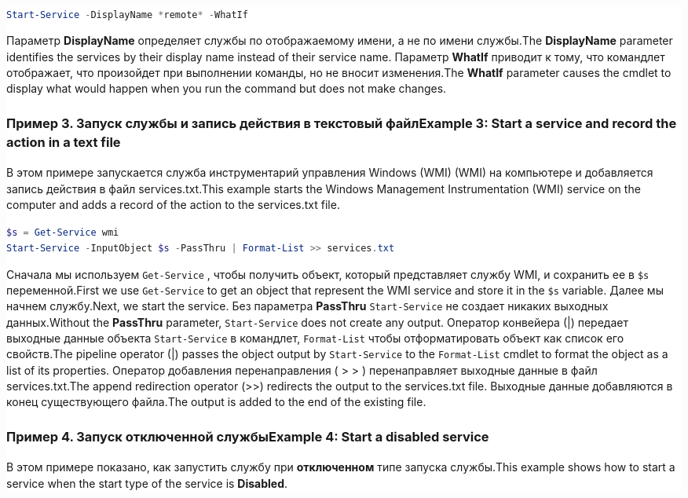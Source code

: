 ```powershell
Start-Service -DisplayName *remote* -WhatIf
```

<span data-ttu-id="c14ba-120">Параметр **DisplayName** определяет службы по отображаемому имени, а не по имени службы.</span><span class="sxs-lookup"><span data-stu-id="c14ba-120">The **DisplayName** parameter identifies the services by their display name instead of their service name.</span></span> <span data-ttu-id="c14ba-121">Параметр **WhatIf** приводит к тому, что командлет отображает, что произойдет при выполнении команды, но не вносит изменения.</span><span class="sxs-lookup"><span data-stu-id="c14ba-121">The **WhatIf** parameter causes the cmdlet to display what would happen when you run the command but does not make changes.</span></span>

### <span data-ttu-id="c14ba-122">Пример 3. Запуск службы и запись действия в текстовый файл</span><span class="sxs-lookup"><span data-stu-id="c14ba-122">Example 3: Start a service and record the action in a text file</span></span>

<span data-ttu-id="c14ba-123">В этом примере запускается служба инструментарий управления Windows (WMI) (WMI) на компьютере и добавляется запись действия в файл services.txt.</span><span class="sxs-lookup"><span data-stu-id="c14ba-123">This example starts the Windows Management Instrumentation (WMI) service on the computer and adds a record of the action to the services.txt file.</span></span>

```powershell
$s = Get-Service wmi
Start-Service -InputObject $s -PassThru | Format-List >> services.txt
```

<span data-ttu-id="c14ba-124">Сначала мы используем `Get-Service` , чтобы получить объект, который представляет службу WMI, и сохранить ее в `$s` переменной.</span><span class="sxs-lookup"><span data-stu-id="c14ba-124">First we use `Get-Service` to get an object that represent the WMI service and store it in the `$s` variable.</span></span> <span data-ttu-id="c14ba-125">Далее мы начнем службу.</span><span class="sxs-lookup"><span data-stu-id="c14ba-125">Next, we start the service.</span></span> <span data-ttu-id="c14ba-126">Без параметра **PassThru** `Start-Service` не создает никаких выходных данных.</span><span class="sxs-lookup"><span data-stu-id="c14ba-126">Without the **PassThru** parameter, `Start-Service` does not create any output.</span></span> <span data-ttu-id="c14ba-127">Оператор конвейера (|) передает выходные данные объекта `Start-Service` в командлет, `Format-List` чтобы отформатировать объект как список его свойств.</span><span class="sxs-lookup"><span data-stu-id="c14ba-127">The pipeline operator (|) passes the object output by `Start-Service` to the `Format-List` cmdlet to format the object as a list of its properties.</span></span> <span data-ttu-id="c14ba-128">Оператор добавления перенаправления ( \> \> ) перенаправляет выходные данные в файл services.txt.</span><span class="sxs-lookup"><span data-stu-id="c14ba-128">The append redirection operator (\>\>) redirects the output to the services.txt file.</span></span> <span data-ttu-id="c14ba-129">Выходные данные добавляются в конец существующего файла.</span><span class="sxs-lookup"><span data-stu-id="c14ba-129">The output is added to the end of the existing file.</span></span>

### <span data-ttu-id="c14ba-130">Пример 4. Запуск отключенной службы</span><span class="sxs-lookup"><span data-stu-id="c14ba-130">Example 4: Start a disabled service</span></span>

<span data-ttu-id="c14ba-131">В этом примере показано, как запустить службу при **отключенном** типе запуска службы.</span><span class="sxs-lookup"><span data-stu-id="c14ba-131">This example shows how to start a service when the start type of the service is **Disabled**.</span></span>
